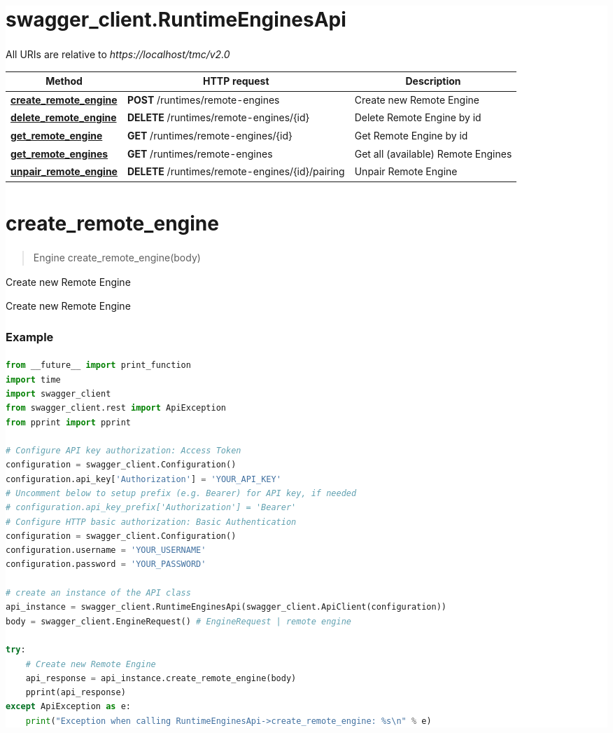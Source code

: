 # swagger_client.RuntimeEnginesApi

All URIs are relative to *https://localhost/tmc/v2.0*

Method | HTTP request | Description
------------- | ------------- | -------------
[**create_remote_engine**](RuntimeEnginesApi.md#create_remote_engine) | **POST** /runtimes/remote-engines | Create new Remote Engine
[**delete_remote_engine**](RuntimeEnginesApi.md#delete_remote_engine) | **DELETE** /runtimes/remote-engines/{id} | Delete Remote Engine by id
[**get_remote_engine**](RuntimeEnginesApi.md#get_remote_engine) | **GET** /runtimes/remote-engines/{id} | Get Remote Engine by id
[**get_remote_engines**](RuntimeEnginesApi.md#get_remote_engines) | **GET** /runtimes/remote-engines | Get all (available) Remote Engines
[**unpair_remote_engine**](RuntimeEnginesApi.md#unpair_remote_engine) | **DELETE** /runtimes/remote-engines/{id}/pairing | Unpair Remote Engine


# **create_remote_engine**
> Engine create_remote_engine(body)

Create new Remote Engine

Create new Remote Engine

### Example
```python
from __future__ import print_function
import time
import swagger_client
from swagger_client.rest import ApiException
from pprint import pprint

# Configure API key authorization: Access Token
configuration = swagger_client.Configuration()
configuration.api_key['Authorization'] = 'YOUR_API_KEY'
# Uncomment below to setup prefix (e.g. Bearer) for API key, if needed
# configuration.api_key_prefix['Authorization'] = 'Bearer'
# Configure HTTP basic authorization: Basic Authentication
configuration = swagger_client.Configuration()
configuration.username = 'YOUR_USERNAME'
configuration.password = 'YOUR_PASSWORD'

# create an instance of the API class
api_instance = swagger_client.RuntimeEnginesApi(swagger_client.ApiClient(configuration))
body = swagger_client.EngineRequest() # EngineRequest | remote engine

try:
    # Create new Remote Engine
    api_response = api_instance.create_remote_engine(body)
    pprint(api_response)
except ApiException as e:
    print("Exception when calling RuntimeEnginesApi->create_remote_engine: %s\n" % e)
```
